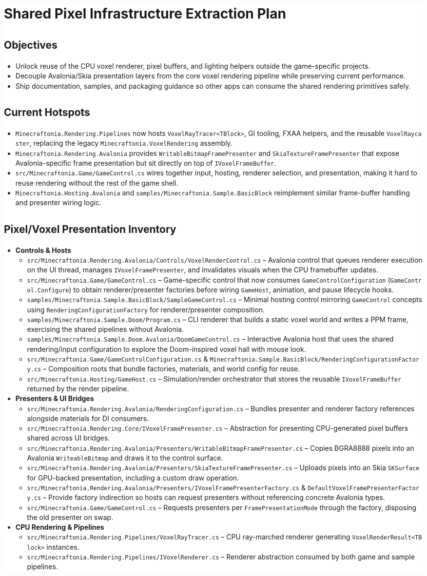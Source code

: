 # Shared Pixel Infrastructure Extraction Plan

## Objectives
- Unlock reuse of the CPU voxel renderer, pixel buffers, and lighting helpers outside the game-specific projects.
- Decouple Avalonia/Skia presentation layers from the core voxel rendering pipeline while preserving current performance.
- Ship documentation, samples, and packaging guidance so other apps can consume the shared rendering primitives safely.

## Current Hotspots
- `Minecraftonia.Rendering.Pipelines` now hosts `VoxelRayTracer<TBlock>`, GI tooling, FXAA helpers, and the reusable `VoxelRaycaster`, replacing the legacy `Minecraftonia.VoxelRendering` assembly.
- `Minecraftonia.Rendering.Avalonia` provides `WritableBitmapFramePresenter` and `SkiaTextureFramePresenter` that expose Avalonia-specific frame presentation but sit directly on top of `IVoxelFrameBuffer`.
- `src/Minecraftonia.Game/GameControl.cs` wires together input, hosting, renderer selection, and presentation, making it hard to reuse rendering without the rest of the game shell.
- `Minecraftonia.Hosting.Avalonia` and `samples/Minecraftonia.Sample.BasicBlock` reimplement similar frame-buffer handling and presenter wiring logic.

## Pixel/Voxel Presentation Inventory
- **Controls & Hosts**
  - `src/Minecraftonia.Rendering.Avalonia/Controls/VoxelRenderControl.cs` – Avalonia control that queues renderer execution on the UI thread, manages `IVoxelFramePresenter`, and invalidates visuals when the CPU framebuffer updates.
  - `src/Minecraftonia.Game/GameControl.cs` – Game-specific control that now consumes `GameControlConfiguration` (`GameControl.Configure`) to obtain renderer/presenter factories before wiring `GameHost`, animation, and pause lifecycle hooks.
  - `samples/Minecraftonia.Sample.BasicBlock/SampleGameControl.cs` – Minimal hosting control mirroring `GameControl` concepts using `RenderingConfigurationFactory` for renderer/presenter composition.
  - `samples/Minecraftonia.Sample.Doom/Program.cs` – CLI renderer that builds a static voxel world and writes a PPM frame, exercising the shared pipelines without Avalonia.
  - `samples/Minecraftonia.Sample.Doom.Avalonia/DoomGameControl.cs` – Interactive Avalonia host that uses the shared rendering/input configuration to explore the Doom-inspired voxel hall with mouse look.
  - `src/Minecraftonia.Game/GameControlConfiguration.cs` & `Minecraftonia.Sample.BasicBlock/RenderingConfigurationFactory.cs` – Composition roots that bundle factories, materials, and world config for reuse.
  - `src/Minecraftonia.Hosting/GameHost.cs` – Simulation/render orchestrator that stores the reusable `IVoxelFrameBuffer` returned by the render pipeline.
- **Presenters & UI Bridges**
  - `src/Minecraftonia.Rendering.Avalonia/RenderingConfiguration.cs` – Bundles presenter and renderer factory references alongside materials for DI consumers.
  - `src/Minecraftonia.Rendering.Core/IVoxelFramePresenter.cs` – Abstraction for presenting CPU-generated pixel buffers shared across UI bridges.
  - `src/Minecraftonia.Rendering.Avalonia/Presenters/WritableBitmapFramePresenter.cs` – Copies BGRA8888 pixels into an Avalonia `WriteableBitmap` and draws it to the control surface.
  - `src/Minecraftonia.Rendering.Avalonia/Presenters/SkiaTextureFramePresenter.cs` – Uploads pixels into an Skia `SKSurface` for GPU-backed presentation, including a custom draw operation.
  - `src/Minecraftonia.Rendering.Avalonia/Presenters/IVoxelFramePresenterFactory.cs` & `DefaultVoxelFramePresenterFactory.cs` – Provide factory indirection so hosts can request presenters without referencing concrete Avalonia types.
  - `src/Minecraftonia.Game/GameControl.cs` – Requests presenters per `FramePresentationMode` through the factory, disposing the old presenter on swap.
- **CPU Rendering & Pipelines**
  - `src/Minecraftonia.Rendering.Pipelines/VoxelRayTracer.cs` – CPU ray-marched renderer generating `VoxelRenderResult<TBlock>` instances.
  - `src/Minecraftonia.Rendering.Pipelines/IVoxelRenderer.cs` – Renderer abstraction consumed by both game and sample pipelines.